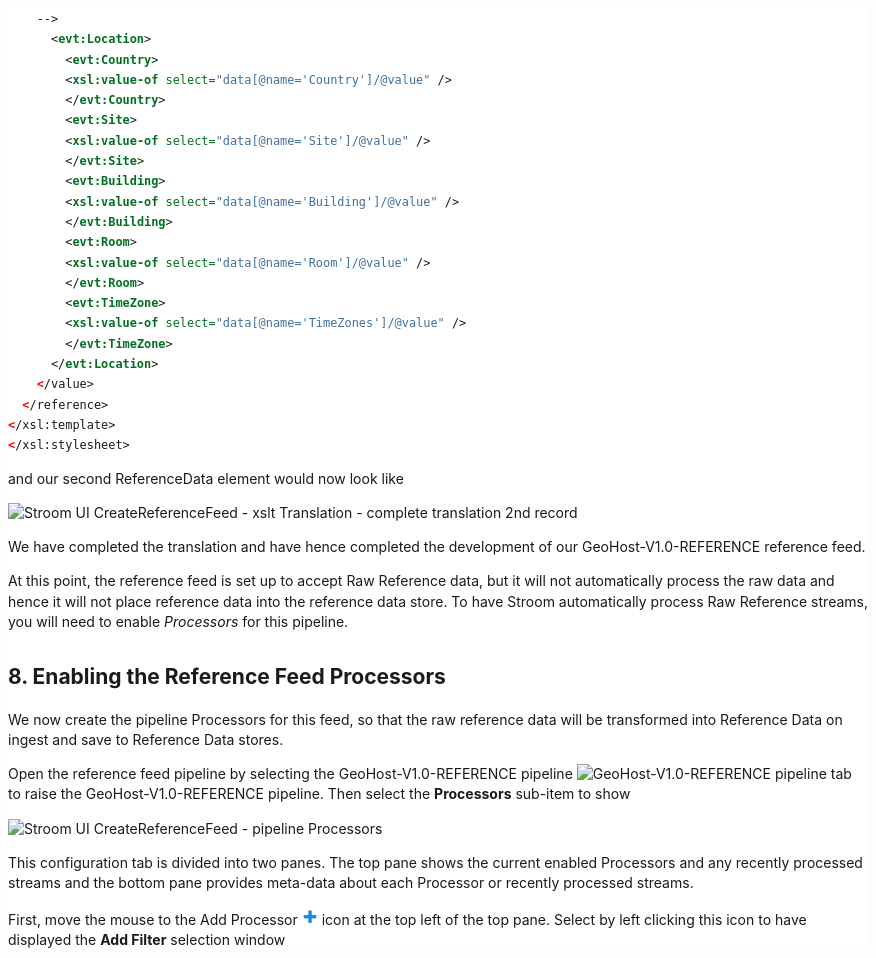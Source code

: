 ```xml
    -->
      <evt:Location>
        <evt:Country>
        <xsl:value-of select="data[@name='Country']/@value" />
        </evt:Country>
        <evt:Site>
        <xsl:value-of select="data[@name='Site']/@value" />
        </evt:Site>
        <evt:Building>
        <xsl:value-of select="data[@name='Building']/@value" />
        </evt:Building>
        <evt:Room>
        <xsl:value-of select="data[@name='Room']/@value" />
        </evt:Room>
        <evt:TimeZone>
        <xsl:value-of select="data[@name='TimeZones']/@value" />
        </evt:TimeZone>
      </evt:Location>
    </value>
  </reference>
</xsl:template>
</xsl:stylesheet>
```
and our second ReferenceData element would now look like

![Stroom UI CreateReferenceFeed - xslt Translation - complete translation 2nd record](../resources/v6/UI-CreateReferenceFeed-57.png "xslt Translation - complete translation 2nd record")

We have completed the translation and have hence completed the development of our GeoHost-V1.0-REFERENCE reference feed.

At this point, the reference feed is set up to accept Raw Reference data, but it will not automatically process the raw data and hence it will not place reference data into the reference data store. To have Stroom automatically process Raw Reference streams, you will need to enable _Processors_ for this pipeline.

## 8. Enabling the Reference Feed Processors

We now create the pipeline Processors for this feed, so that the raw reference data will be transformed into Reference Data on ingest and save to Reference Data stores.

Open the reference feed pipeline by selecting the GeoHost-V1.0-REFERENCE pipeline ![GeoHost-V1.0-REFERENCE pipeline](../resources/v6/UI-CreateReferenceFeed-44.png "GeoHost-V1.0-REFERENCE Pipeline") tab to raise the GeoHost-V1.0-REFERENCE pipeline. Then select the **Processors** sub-item to show

![Stroom UI CreateReferenceFeed - pipeline Processors](../resources/v6/UI-CreateReferenceFeed-58.png "pipeline Processors")

This configuration tab is divided into two panes. The top pane shows the current enabled Processors and any recently processed streams and the bottom pane provides meta-data about each Processor or recently processed streams.

First, move the mouse to the Add Processor  ![add](../resources/icons/add.png "Add") icon at the top left of the top pane. Select by left clicking this icon to have displayed the **Add Filter** selection window
